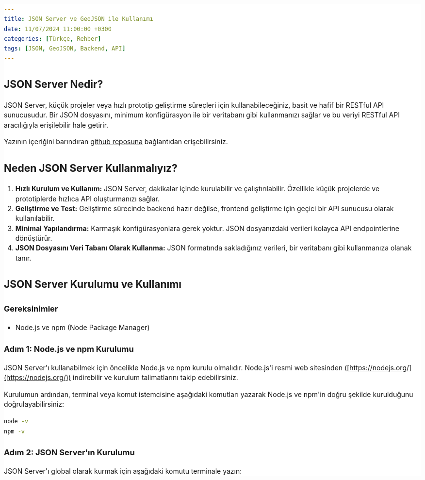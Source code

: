 ```yaml
---
title: JSON Server ve GeoJSON ile Kullanımı
date: 11/07/2024 11:00:00 +0300
categories: [Türkçe, Rehber]
tags: [JSON, GeoJSON, Backend, API]
---
```


## JSON Server Nedir?

JSON Server, küçük projeler veya hızlı prototip geliştirme süreçleri için kullanabileceğiniz, basit ve hafif bir RESTful API sunucusudur. Bir JSON dosyasını, minimum konfigürasyon ile bir veritabanı gibi kullanmanızı sağlar ve bu veriyi RESTful API aracılığıyla erişilebilir hale getirir.

Yazının içeriğini barındıran [github reposuna](https://github.com/ahmetaraci/json-server-geojson-rehber) bağlantıdan erişebilirsiniz.

## Neden JSON Server Kullanmalıyız?

1. **Hızlı Kurulum ve Kullanım:** JSON Server, dakikalar içinde kurulabilir ve çalıştırılabilir. Özellikle küçük projelerde ve prototiplerde hızlıca API oluşturmanızı sağlar.
2. **Geliştirme ve Test:** Geliştirme sürecinde backend hazır değilse, frontend geliştirme için geçici bir API sunucusu olarak kullanılabilir.
3. **Minimal Yapılandırma:** Karmaşık konfigürasyonlara gerek yoktur. JSON dosyanızdaki verileri kolayca API endpointlerine dönüştürür.
4. **JSON Dosyasını Veri Tabanı Olarak Kullanma:** JSON formatında sakladığınız verileri, bir veritabanı gibi kullanmanıza olanak tanır.

## JSON Server Kurulumu ve Kullanımı

### Gereksinimler

- Node.js ve npm (Node Package Manager)

### Adım 1: Node.js ve npm Kurulumu

JSON Server'ı kullanabilmek için öncelikle Node.js ve npm kurulu olmalıdır. Node.js'i resmi web sitesinden ([https://nodejs.org/](https://nodejs.org/)) indirebilir ve kurulum talimatlarını takip edebilirsiniz.

Kurulumun ardından, terminal veya komut istemcisine aşağıdaki komutları yazarak Node.js ve npm'in doğru şekilde kurulduğunu doğrulayabilirsiniz:

```bash
node -v
npm -v
```

### Adım 2: JSON Server'ın Kurulumu

JSON Server'ı global olarak kurmak için aşağıdaki komutu terminale yazın:
